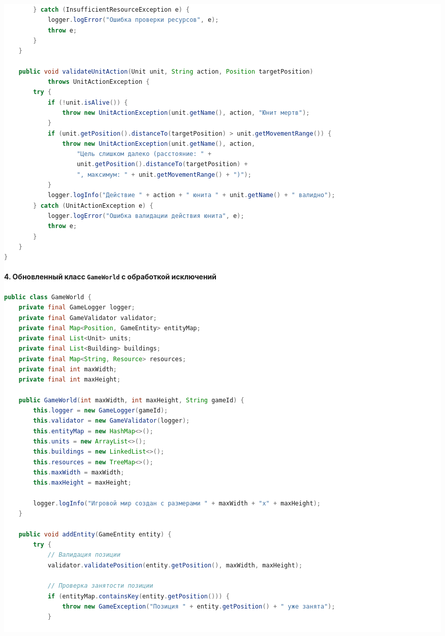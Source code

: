 ```java
        } catch (InsufficientResourceException e) {
            logger.logError("Ошибка проверки ресурсов", e);
            throw e;
        }
    }
    
    public void validateUnitAction(Unit unit, String action, Position targetPosition) 
            throws UnitActionException {
        try {
            if (!unit.isAlive()) {
                throw new UnitActionException(unit.getName(), action, "Юнит мертв");
            }
            if (unit.getPosition().distanceTo(targetPosition) > unit.getMovementRange()) {
                throw new UnitActionException(unit.getName(), action, 
                    "Цель слишком далеко (расстояние: " + 
                    unit.getPosition().distanceTo(targetPosition) + 
                    ", максимум: " + unit.getMovementRange() + ")");
            }
            logger.logInfo("Действие " + action + " юнита " + unit.getName() + " валидно");
        } catch (UnitActionException e) {
            logger.logError("Ошибка валидации действия юнита", e);
            throw e;
        }
    }
}
```

#### 4. Обновленный класс `GameWorld` с обработкой исключений
```java
public class GameWorld {
    private final GameLogger logger;
    private final GameValidator validator;
    private final Map<Position, GameEntity> entityMap;
    private final List<Unit> units;
    private final List<Building> buildings;
    private final Map<String, Resource> resources;
    private final int maxWidth;
    private final int maxHeight;
    
    public GameWorld(int maxWidth, int maxHeight, String gameId) {
        this.logger = new GameLogger(gameId);
        this.validator = new GameValidator(logger);
        this.entityMap = new HashMap<>();
        this.units = new ArrayList<>();
        this.buildings = new LinkedList<>();
        this.resources = new TreeMap<>();
        this.maxWidth = maxWidth;
        this.maxHeight = maxHeight;
        
        logger.logInfo("Игровой мир создан с размерами " + maxWidth + "x" + maxHeight);
    }
    
    public void addEntity(GameEntity entity) {
        try {
            // Валидация позиции
            validator.validatePosition(entity.getPosition(), maxWidth, maxHeight);
            
            // Проверка занятости позиции
            if (entityMap.containsKey(entity.getPosition())) {
                throw new GameException("Позиция " + entity.getPosition() + " уже занята");
            }
            
```